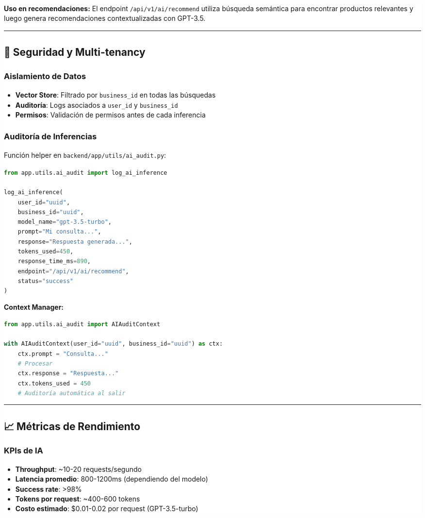 **Uso en recomendaciones:**
El endpoint `/api/v1/ai/recommend` utiliza búsqueda semántica para encontrar productos relevantes y luego genera recomendaciones contextualizadas con GPT-3.5.

---

## 🔐 Seguridad y Multi-tenancy

### Aislamiento de Datos

- **Vector Store**: Filtrado por `business_id` en todas las búsquedas
- **Auditoría**: Logs asociados a `user_id` y `business_id`
- **Permisos**: Validación de permisos antes de cada inferencia

### Auditoría de Inferencias

Función helper en `backend/app/utils/ai_audit.py`:

```python
from app.utils.ai_audit import log_ai_inference

log_ai_inference(
    user_id="uuid",
    business_id="uuid",
    model_name="gpt-3.5-turbo",
    prompt="Mi consulta...",
    response="Respuesta generada...",
    tokens_used=450,
    response_time_ms=890,
    endpoint="/api/v1/ai/recommend",
    status="success"
)
```

**Context Manager:**
```python
from app.utils.ai_audit import AIAuditContext

with AIAuditContext(user_id="uuid", business_id="uuid") as ctx:
    ctx.prompt = "Consulta..."
    # Procesar
    ctx.response = "Respuesta..."
    ctx.tokens_used = 450
    # Auditoría automática al salir
```

---

## 📈 Métricas de Rendimiento

### KPIs de IA

- **Throughput**: ~10-20 requests/segundo
- **Latencia promedio**: 800-1200ms (dependiendo del modelo)
- **Success rate**: >98%
- **Tokens por request**: ~400-600 tokens
- **Costo estimado**: $0.01-0.02 por request (GPT-3.5-turbo)
